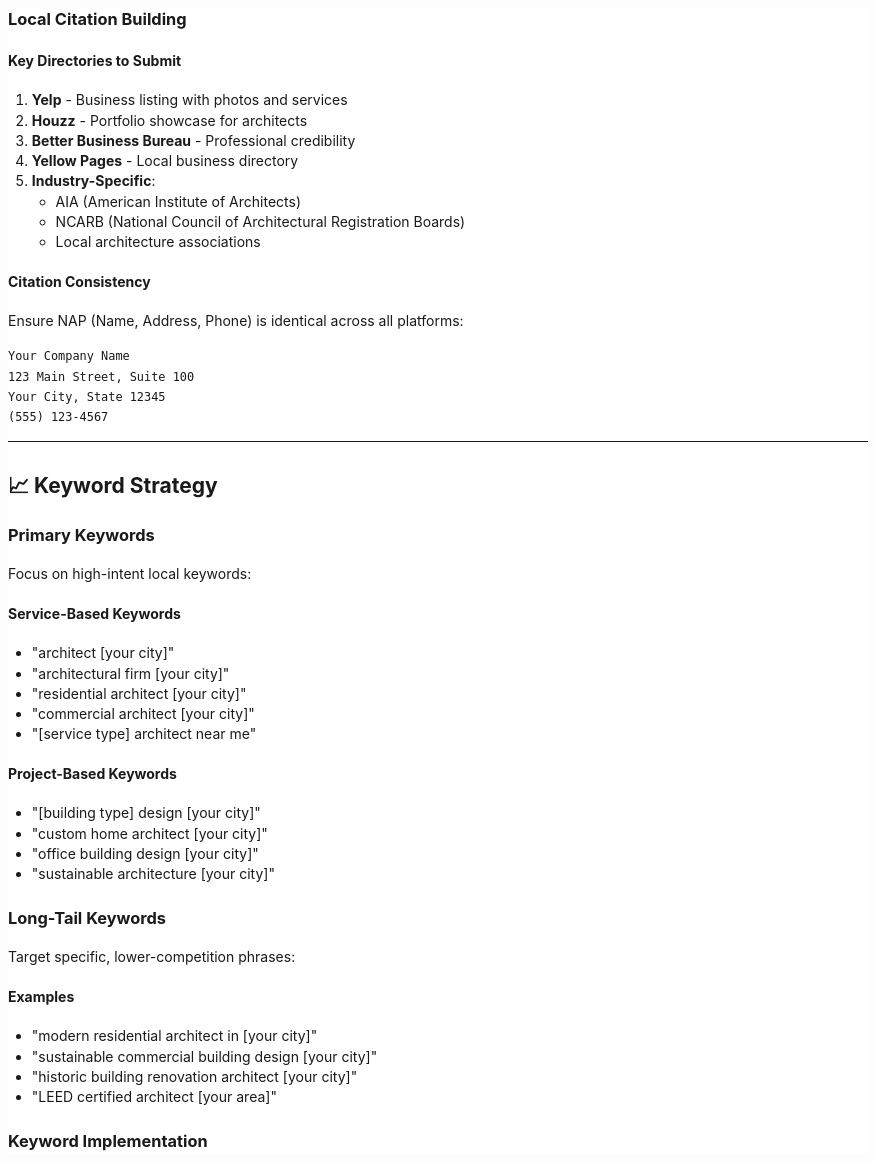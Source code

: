 ### Local Citation Building

#### Key Directories to Submit
1. **Yelp** - Business listing with photos and services
2. **Houzz** - Portfolio showcase for architects
3. **Better Business Bureau** - Professional credibility
4. **Yellow Pages** - Local business directory
5. **Industry-Specific**:
   - AIA (American Institute of Architects)
   - NCARB (National Council of Architectural Registration Boards)
   - Local architecture associations

#### Citation Consistency
Ensure NAP (Name, Address, Phone) is identical across all platforms:
```
Your Company Name
123 Main Street, Suite 100
Your City, State 12345
(555) 123-4567
```

---

## 📈 Keyword Strategy

### Primary Keywords
Focus on high-intent local keywords:

#### Service-Based Keywords
- "architect [your city]"
- "architectural firm [your city]"
- "residential architect [your city]"
- "commercial architect [your city]"
- "[service type] architect near me"

#### Project-Based Keywords
- "[building type] design [your city]"
- "custom home architect [your city]"
- "office building design [your city]"
- "sustainable architecture [your city]"

### Long-Tail Keywords
Target specific, lower-competition phrases:

#### Examples
- "modern residential architect in [your city]"
- "sustainable commercial building design [your city]"
- "historic building renovation architect [your city]"
- "LEED certified architect [your area]"

### Keyword Implementation

